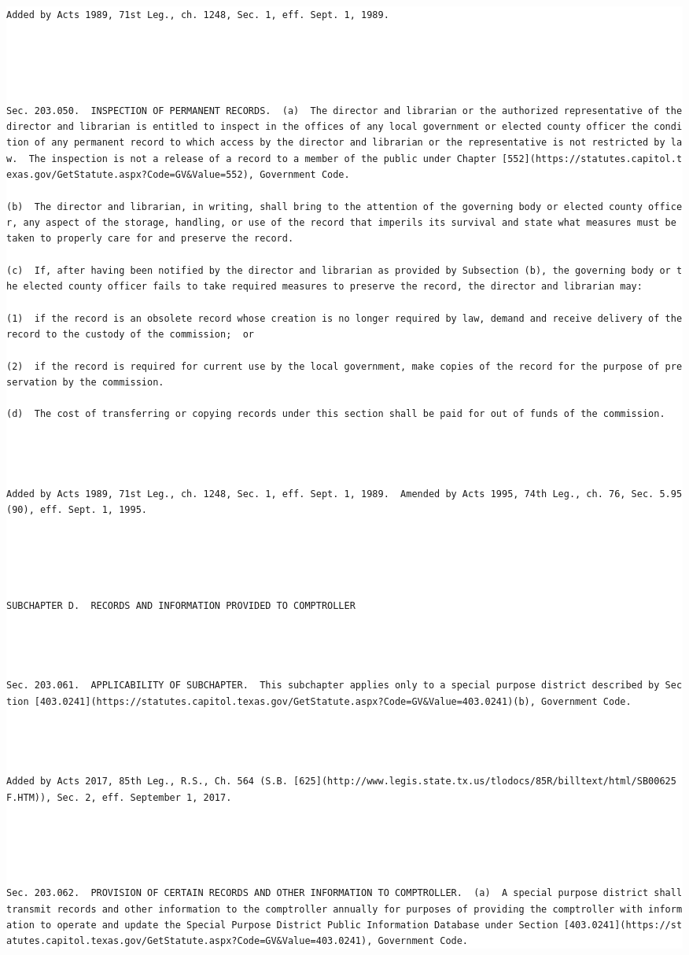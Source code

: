     
    
    
    Added by Acts 1989, 71st Leg., ch. 1248, Sec. 1, eff. Sept. 1, 1989.
    
    
    
    
    
    Sec. 203.050.  INSPECTION OF PERMANENT RECORDS.  (a)  The director and librarian or the authorized representative of the director and librarian is entitled to inspect in the offices of any local government or elected county officer the condition of any permanent record to which access by the director and librarian or the representative is not restricted by law.  The inspection is not a release of a record to a member of the public under Chapter [552](https://statutes.capitol.texas.gov/GetStatute.aspx?Code=GV&Value=552), Government Code.
    
    (b)  The director and librarian, in writing, shall bring to the attention of the governing body or elected county officer, any aspect of the storage, handling, or use of the record that imperils its survival and state what measures must be taken to properly care for and preserve the record.
    
    (c)  If, after having been notified by the director and librarian as provided by Subsection (b), the governing body or the elected county officer fails to take required measures to preserve the record, the director and librarian may:
    
    (1)  if the record is an obsolete record whose creation is no longer required by law, demand and receive delivery of the record to the custody of the commission;  or
    
    (2)  if the record is required for current use by the local government, make copies of the record for the purpose of preservation by the commission.
    
    (d)  The cost of transferring or copying records under this section shall be paid for out of funds of the commission.
    
    
    
    
    Added by Acts 1989, 71st Leg., ch. 1248, Sec. 1, eff. Sept. 1, 1989.  Amended by Acts 1995, 74th Leg., ch. 76, Sec. 5.95(90), eff. Sept. 1, 1995.
    
    
    
    
    
    SUBCHAPTER D.  RECORDS AND INFORMATION PROVIDED TO COMPTROLLER
    
      
    
    
    Sec. 203.061.  APPLICABILITY OF SUBCHAPTER.  This subchapter applies only to a special purpose district described by Section [403.0241](https://statutes.capitol.texas.gov/GetStatute.aspx?Code=GV&Value=403.0241)(b), Government Code.
    
    
    
    
    Added by Acts 2017, 85th Leg., R.S., Ch. 564 (S.B. [625](http://www.legis.state.tx.us/tlodocs/85R/billtext/html/SB00625F.HTM)), Sec. 2, eff. September 1, 2017.
    
    
    
    
    
    Sec. 203.062.  PROVISION OF CERTAIN RECORDS AND OTHER INFORMATION TO COMPTROLLER.  (a)  A special purpose district shall transmit records and other information to the comptroller annually for purposes of providing the comptroller with information to operate and update the Special Purpose District Public Information Database under Section [403.0241](https://statutes.capitol.texas.gov/GetStatute.aspx?Code=GV&Value=403.0241), Government Code.
    